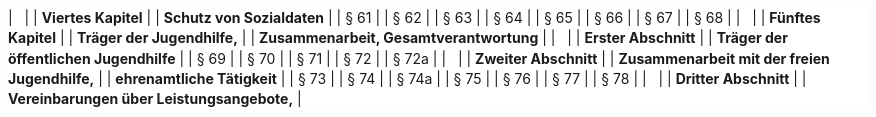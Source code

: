 |                                                        |
| **Viertes Kapitel**                                    |
| **Schutz von Sozialdaten**                             |
| § 61                                                   |
| § 62                                                   |
| § 63                                                   |
| § 64                                                   |
| § 65                                                   |
| § 66                                                   |
| § 67                                                   |
| § 68                                                   |
|                                                        |
| **Fünftes Kapitel**                                    |
| **Träger der Jugendhilfe,**                            |
| **Zusammenarbeit, Gesamtverantwortung**                |
|                                                        |
| **Erster Abschnitt**                                   |
| **Träger der öffentlichen Jugendhilfe**                |
| § 69                                                   |
| § 70                                                   |
| § 71                                                   |
| § 72                                                   |
| § 72a                                                  |
|                                                        |
| **Zweiter Abschnitt**                                  |
| **Zusammenarbeit mit der freien Jugendhilfe,**         |
| **ehrenamtliche Tätigkeit**                            |
| § 73                                                   |
| § 74                                                   |
| § 74a                                                  |
| § 75                                                   |
| § 76                                                   |
| § 77                                                   |
| § 78                                                   |
|                                                        |
| **Dritter Abschnitt**                                  |
| **Vereinbarungen über Leistungsangebote,**             |